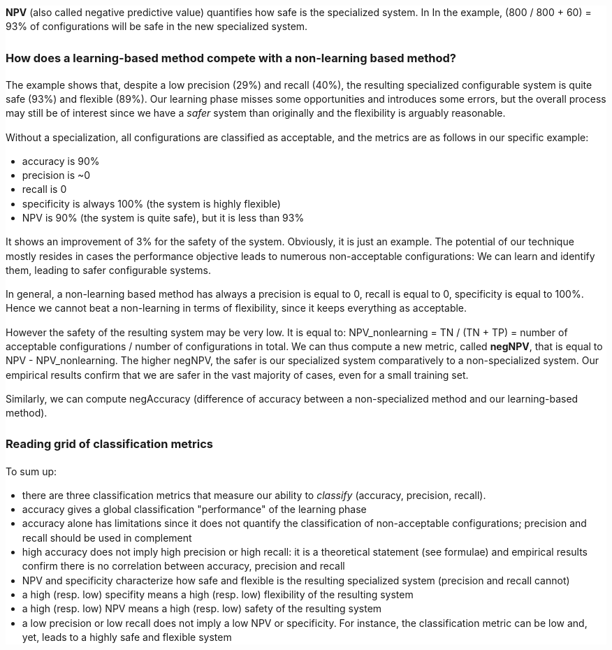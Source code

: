 **NPV** (also called negative predictive value) quantifies how safe is the specialized system. In In the example, (800 / 800 + 60) = 93% of configurations will be safe in the new specialized system. 

### How does a learning-based method compete with a non-learning based method?   

The example shows that, despite a low precision (29%) and recall (40%), the resulting specialized configurable system is quite safe (93%) and flexible (89%). 
Our learning phase misses some opportunities and introduces some errors, but the overall process may still be of interest since we have a *safer* system than originally and the flexibility is arguably reasonable.

Without a specialization, all configurations are classified as acceptable, and the metrics are as follows in our specific example:
* accuracy is 90%
* precision is ~0
* recall is  0  
* specificity is always 100% (the system is highly flexible) 
* NPV is 90% (the system is quite safe), but it is less than 93%

It shows an improvement of 3% for the safety of the system. Obviously, it is just an example. The potential of our technique mostly resides in cases the performance objective leads to numerous non-acceptable configurations: We can learn and identify them, leading to safer configurable systems. 

In general, a non-learning based method has always a precision is equal to 0, recall is equal to 0, specificity is equal to 100%. 
Hence we cannot beat a non-learning in terms of flexibility, since it keeps everything as acceptable. 

However the safety of the resulting system may be very low. It is equal to:
NPV_nonlearning = TN / (TN + TP) = number of acceptable configurations / number of configurations in total. We can thus compute a new metric, called **negNPV**, that is equal to NPV - NPV_nonlearning. The higher negNPV, the safer is our specialized system comparatively to a non-specialized system. Our empirical results confirm that we are safer in the vast majority of cases, even for a small training set. 

Similarly, we can compute negAccuracy (difference of accuracy between a non-specialized method and our learning-based method). 

### Reading grid of classification metrics

To sum up:
* there are three classification metrics that measure our ability to *classify* (accuracy, precision, recall). 
* accuracy gives a global classification "performance" of the learning phase 
* accuracy alone has limitations since it does not quantify the classification of non-acceptable configurations; precision and recall should be used in complement 
* high accuracy does not imply high precision or high recall: it is a theoretical statement (see formulae) and empirical results confirm there is no correlation between accuracy, precision and recall 
* NPV and specificity characterize how safe and flexible is the resulting specialized system (precision and recall cannot) 
* a high (resp. low) specifity means a high (resp. low) flexibility of the resulting system
* a high (resp. low) NPV means a high (resp. low) safety of the resulting system
* a low precision or low recall does not imply a low NPV or specificity. For instance, the classification metric can be low and, yet, leads to a highly safe and flexible system
